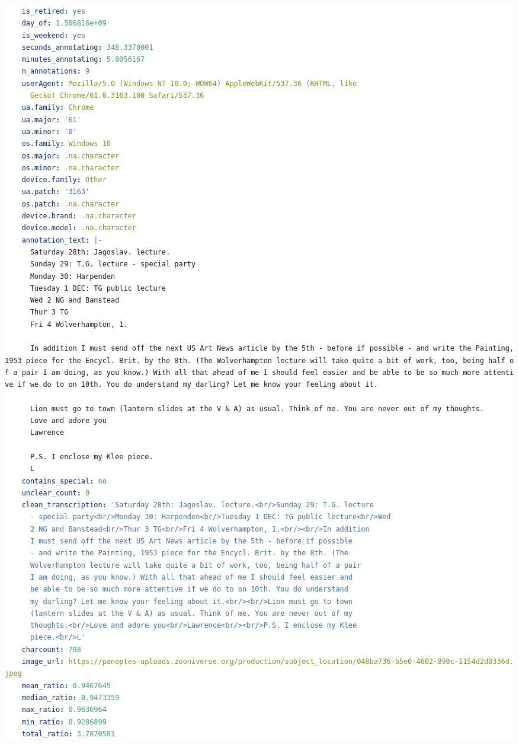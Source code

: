 ```yaml
    is_retired: yes
    day_of: 1.506816e+09
    is_weekend: yes
    seconds_annotating: 348.3370001
    minutes_annotating: 5.8056167
    n_annotations: 9
    userAgent: Mozilla/5.0 (Windows NT 10.0; WOW64) AppleWebKit/537.36 (KHTML, like
      Gecko) Chrome/61.0.3163.100 Safari/537.36
    ua.family: Chrome
    ua.major: '61'
    ua.minor: '0'
    os.family: Windows 10
    os.major: .na.character
    os.minor: .na.character
    device.family: Other
    ua.patch: '3163'
    os.patch: .na.character
    device.brand: .na.character
    device.model: .na.character
    annotation_text: |-
      Saturday 28th: Jagoslav. lecture.
      Sunday 29: T.G. lecture - special party
      Monday 30: Harpenden
      Tuesday 1 DEC: TG public lecture
      Wed 2 NG and Banstead
      Thur 3 TG
      Fri 4 Wolverhampton, 1.

      In addition I must send off the next US Art News article by the 5th - before if possible - and write the Painting, 1953 piece for the Encycl. Brit. by the 8th. (The Wolverhampton lecture will take quite a bit of work, too, being half of a pair I am doing, as you know.) With all that ahead of me I should feel easier and be able to be so much more attentive if we do to on 10th. You do understand my darling? Let me know your feeling about it.

      Lion must go to town (lantern slides at the V & A) as usual. Think of me. You are never out of my thoughts.
      Love and adore you
      Lawrence

      P.S. I enclose my Klee piece.
      L
    contains_special: no
    unclear_count: 0
    clean_transcription: 'Saturday 28th: Jagoslav. lecture.<br/>Sunday 29: T.G. lecture
      - special party<br/>Monday 30: Harpenden<br/>Tuesday 1 DEC: TG public lecture<br/>Wed
      2 NG and Banstead<br/>Thur 3 TG<br/>Fri 4 Wolverhampton, 1.<br/><br/>In addition
      I must send off the next US Art News article by the 5th - before if possible
      - and write the Painting, 1953 piece for the Encycl. Brit. by the 8th. (The
      Wolverhampton lecture will take quite a bit of work, too, being half of a pair
      I am doing, as you know.) With all that ahead of me I should feel easier and
      be able to be so much more attentive if we do to on 10th. You do understand
      my darling? Let me know your feeling about it.<br/><br/>Lion must go to town
      (lantern slides at the V & A) as usual. Think of me. You are never out of my
      thoughts.<br/>Love and adore you<br/>Lawrence<br/><br/>P.S. I enclose my Klee
      piece.<br/>L'
    charcount: 798
    image_url: https://panoptes-uploads.zooniverse.org/production/subject_location/048ba736-b5e0-4602-890c-1154d2d0336d.jpeg
    mean_ratio: 0.9467645
    median_ratio: 0.9473359
    max_ratio: 0.9636964
    min_ratio: 0.9286899
    total_ratio: 3.7870581
```